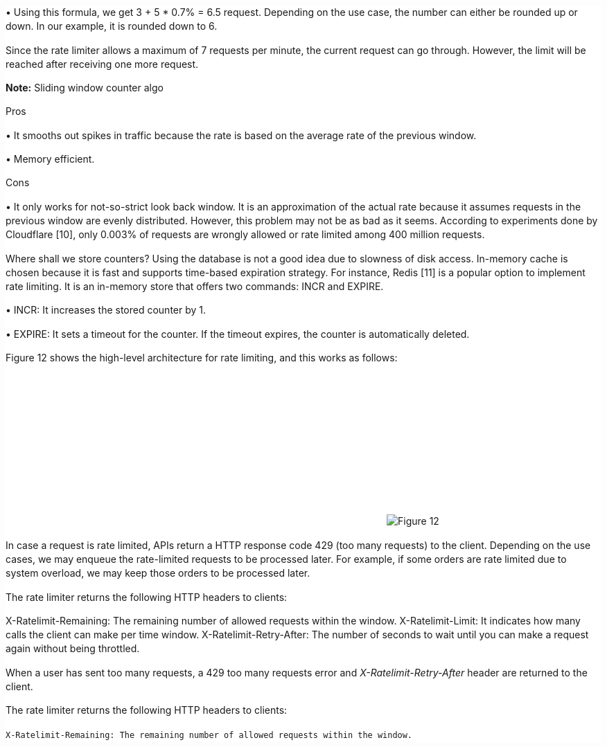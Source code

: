 •   Using this formula, we get 3 + 5 * 0.7% = 6.5 request. Depending on the use case, the number can either be rounded up or down. In our example, it is rounded down to 6.
    

Since the rate limiter allows a maximum of 7 requests per minute, the current request can go through. However, the limit will be reached after receiving one more request.

**Note:** Sliding window counter algo


Pros

•   It smooths out spikes in traffic because the rate is based on the average rate of the previous window.
    
•   Memory efficient.
    

Cons

•   It only works for not-so-strict look back window. It is an approximation of the actual rate because it assumes requests in the previous window are evenly distributed. However, this problem may not be as bad as it seems. According to experiments done by Cloudflare [10], only 0.003% of requests are wrongly allowed or rate limited among 400 million requests.


Where shall we store counters? Using the database is not a good idea due to slowness of disk access. In-memory cache is chosen because it is fast and supports time-based expiration strategy. For instance, Redis [11] is a popular option to implement rate limiting. It is an in-memory store that offers two commands: INCR and EXPIRE.

•   INCR: It increases the stored counter by 1.
    
•   EXPIRE: It sets a timeout for the counter. If the timeout expires, the counter is automatically deleted.
    

Figure 12 shows the high-level architecture for rate limiting, and this works as follows:

![](data:image/svg+xml,%3csvg%20xmlns=%27http://www.w3.org/2000/svg%27%20version=%271.1%27%20width=%27550%27%20height=%27217%27/%3e)![Figure 12](https://bytebytego.com/_next/image?url=%2Fimages%2Fcourses%2Fsystem-design-interview%2Fdesign-a-rate-limiter%2Ffigure-4-12-HDGSAAHQ.png&w=1200&q=75)


In case a request is rate limited, APIs return a HTTP response code 429 (too many requests) to the client. Depending on the use cases, we may enqueue the rate-limited requests to be processed later. For example, if some orders are rate limited due to system overload, we may keep those orders to be processed later.


The rate limiter returns the following HTTP headers to clients:

X-Ratelimit-Remaining: The remaining number of allowed requests within the window.
X-Ratelimit-Limit: It indicates how many calls the client can make per time window.
X-Ratelimit-Retry-After: The number of seconds to wait until you can make a request again without being throttled.

When a user has sent too many requests, a 429 too many requests error and *X-Ratelimit-Retry-After* header are returned to the client.


The rate limiter returns the following HTTP headers to clients:

    X-Ratelimit-Remaining: The remaining number of allowed requests within the window.
    